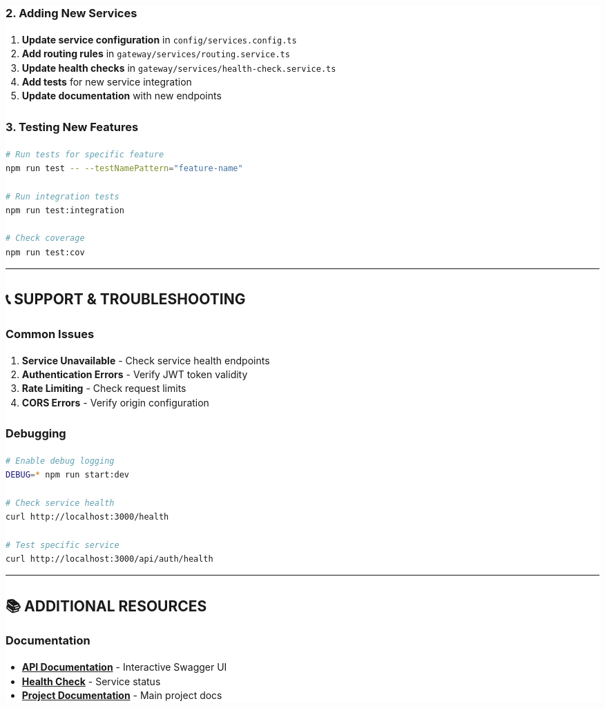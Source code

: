 ### **2. Adding New Services**
1. **Update service configuration** in `config/services.config.ts`
2. **Add routing rules** in `gateway/services/routing.service.ts`
3. **Update health checks** in `gateway/services/health-check.service.ts`
4. **Add tests** for new service integration
5. **Update documentation** with new endpoints

### **3. Testing New Features**
```bash
# Run tests for specific feature
npm run test -- --testNamePattern="feature-name"

# Run integration tests
npm run test:integration

# Check coverage
npm run test:cov
```

---

## 📞 **SUPPORT & TROUBLESHOOTING**

### **Common Issues**
1. **Service Unavailable** - Check service health endpoints
2. **Authentication Errors** - Verify JWT token validity
3. **Rate Limiting** - Check request limits
4. **CORS Errors** - Verify origin configuration

### **Debugging**
```bash
# Enable debug logging
DEBUG=* npm run start:dev

# Check service health
curl http://localhost:3000/health

# Test specific service
curl http://localhost:3000/api/auth/health
```

---

## 📚 **ADDITIONAL RESOURCES**

### **Documentation**
- **[API Documentation](http://localhost:3000/api/docs)** - Interactive Swagger UI
- **[Health Check](http://localhost:3000/health)** - Service status
- **[Project Documentation](../README.md)** - Main project docs
